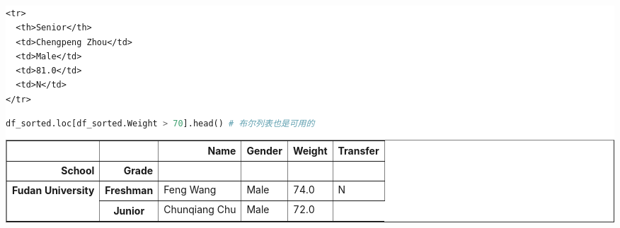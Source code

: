     <tr>
      <th>Senior</th>
      <td>Chengpeng Zhou</td>
      <td>Male</td>
      <td>81.0</td>
      <td>N</td>
    </tr>
  </tbody>
</table>
</div>




```python
df_sorted.loc[df_sorted.Weight > 70].head() # 布尔列表也是可用的
```




<div>
<style scoped>
    .dataframe tbody tr th:only-of-type {
        vertical-align: middle;
    }

    .dataframe tbody tr th {
        vertical-align: top;
    }

    .dataframe thead th {
        text-align: right;
    }
</style>
<table border="1" class="dataframe">
  <thead>
    <tr style="text-align: right;">
      <th></th>
      <th></th>
      <th>Name</th>
      <th>Gender</th>
      <th>Weight</th>
      <th>Transfer</th>
    </tr>
    <tr>
      <th>School</th>
      <th>Grade</th>
      <th></th>
      <th></th>
      <th></th>
      <th></th>
    </tr>
  </thead>
  <tbody>
    <tr>
      <th rowspan="5" valign="top">Fudan University</th>
      <th>Freshman</th>
      <td>Feng Wang</td>
      <td>Male</td>
      <td>74.0</td>
      <td>N</td>
    </tr>
    <tr>
      <th>Junior</th>
      <td>Chunqiang Chu</td>
      <td>Male</td>
      <td>72.0</td>